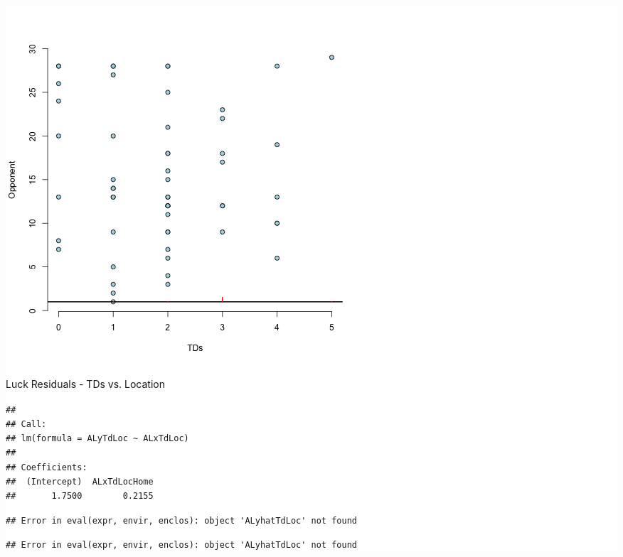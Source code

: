 ![plot of chunk unnamed-chunk-48](figure/unnamed-chunk-48-1.png)

Luck Residuals - TDs vs. Location

```
## 
## Call:
## lm(formula = ALyTdLoc ~ ALxTdLoc)
## 
## Coefficients:
##  (Intercept)  ALxTdLocHome  
##       1.7500        0.2155
```

```
## Error in eval(expr, envir, enclos): object 'ALyhatTdLoc' not found
```

```
## Error in eval(expr, envir, enclos): object 'ALyhatTdLoc' not found
```
